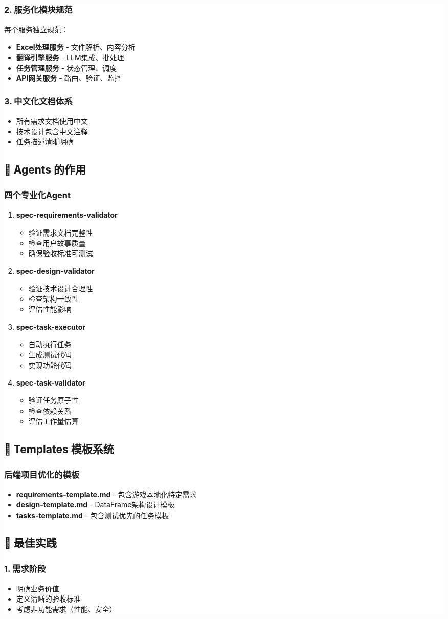 ### 2. 服务化模块规范

每个服务独立规范：
- **Excel处理服务** - 文件解析、内容分析
- **翻译引擎服务** - LLM集成、批处理
- **任务管理服务** - 状态管理、调度
- **API网关服务** - 路由、验证、监控

### 3. 中文化文档体系

- 所有需求文档使用中文
- 技术设计包含中文注释
- 任务描述清晰明确

## 🔧 Agents 的作用

### 四个专业化Agent

1. **spec-requirements-validator**
   - 验证需求文档完整性
   - 检查用户故事质量
   - 确保验收标准可测试

2. **spec-design-validator**
   - 验证技术设计合理性
   - 检查架构一致性
   - 评估性能影响

3. **spec-task-executor**
   - 自动执行任务
   - 生成测试代码
   - 实现功能代码

4. **spec-task-validator**
   - 验证任务原子性
   - 检查依赖关系
   - 评估工作量估算

## 📝 Templates 模板系统

### 后端项目优化的模板

- **requirements-template.md** - 包含游戏本地化特定需求
- **design-template.md** - DataFrame架构设计模板
- **tasks-template.md** - 包含测试优先的任务模板

## 🚀 最佳实践

### 1. 需求阶段
- 明确业务价值
- 定义清晰的验收标准
- 考虑非功能需求（性能、安全）
